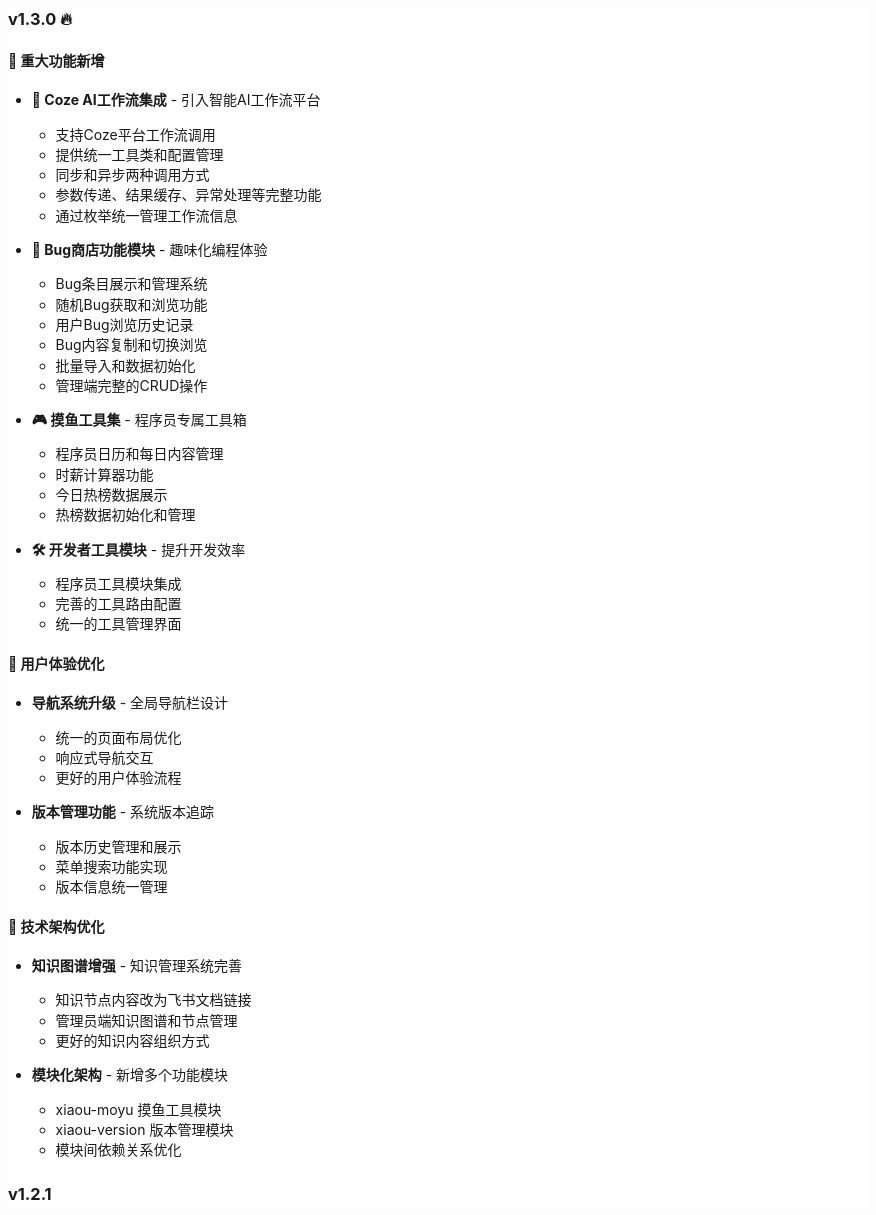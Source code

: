 ### v1.3.0 🔥

#### 🚀 重大功能新增
- **🤖 Coze AI工作流集成** - 引入智能AI工作流平台
  - 支持Coze平台工作流调用
  - 提供统一工具类和配置管理
  - 同步和异步两种调用方式
  - 参数传递、结果缓存、异常处理等完整功能
  - 通过枚举统一管理工作流信息

- **🐛 Bug商店功能模块** - 趣味化编程体验
  - Bug条目展示和管理系统
  - 随机Bug获取和浏览功能
  - 用户Bug浏览历史记录
  - Bug内容复制和切换浏览
  - 批量导入和数据初始化
  - 管理端完整的CRUD操作

- **🎮 摸鱼工具集** - 程序员专属工具箱
  - 程序员日历和每日内容管理
  - 时薪计算器功能
  - 今日热榜数据展示
  - 热榜数据初始化和管理

- **🛠️ 开发者工具模块** - 提升开发效率
  - 程序员工具模块集成
  - 完善的工具路由配置
  - 统一的工具管理界面

#### 🎨 用户体验优化
- **导航系统升级** - 全局导航栏设计
  - 统一的页面布局优化
  - 响应式导航交互
  - 更好的用户体验流程

- **版本管理功能** - 系统版本追踪
  - 版本历史管理和展示
  - 菜单搜索功能实现
  - 版本信息统一管理

#### 🔧 技术架构优化
- **知识图谱增强** - 知识管理系统完善
  - 知识节点内容改为飞书文档链接
  - 管理员端知识图谱和节点管理
  - 更好的知识内容组织方式

- **模块化架构** - 新增多个功能模块
  - xiaou-moyu 摸鱼工具模块
  - xiaou-version 版本管理模块
  - 模块间依赖关系优化

### v1.2.1
